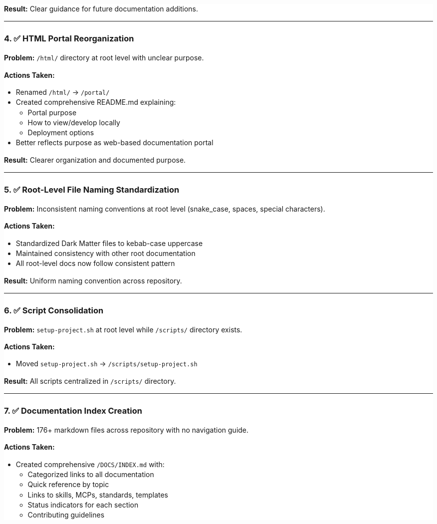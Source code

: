 **Result:** Clear guidance for future documentation additions.

---

### 4. ✅ HTML Portal Reorganization

**Problem:** `/html/` directory at root level with unclear purpose.

**Actions Taken:**
- Renamed `/html/` → `/portal/`
- Created comprehensive README.md explaining:
  - Portal purpose
  - How to view/develop locally
  - Deployment options
- Better reflects purpose as web-based documentation portal

**Result:** Clearer organization and documented purpose.

---

### 5. ✅ Root-Level File Naming Standardization

**Problem:** Inconsistent naming conventions at root level (snake_case, spaces, special characters).

**Actions Taken:**
- Standardized Dark Matter files to kebab-case uppercase
- Maintained consistency with other root documentation
- All root-level docs now follow consistent pattern

**Result:** Uniform naming convention across repository.

---

### 6. ✅ Script Consolidation

**Problem:** `setup-project.sh` at root level while `/scripts/` directory exists.

**Actions Taken:**
- Moved `setup-project.sh` → `/scripts/setup-project.sh`

**Result:** All scripts centralized in `/scripts/` directory.

---

### 7. ✅ Documentation Index Creation

**Problem:** 176+ markdown files across repository with no navigation guide.

**Actions Taken:**
- Created comprehensive `/DOCS/INDEX.md` with:
  - Categorized links to all documentation
  - Quick reference by topic
  - Links to skills, MCPs, standards, templates
  - Status indicators for each section
  - Contributing guidelines
